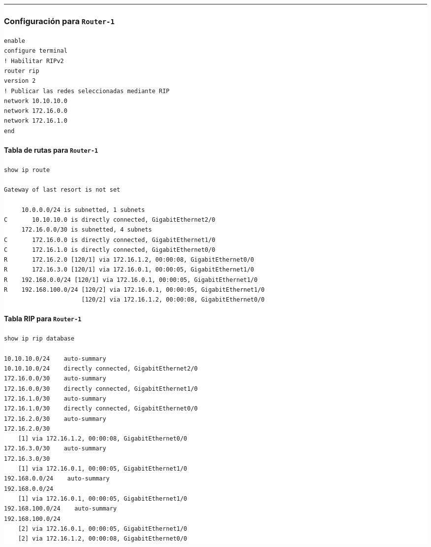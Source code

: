 --------------------------------------------------------------------------------

### Configuración para `Router-1`

```
enable
configure terminal
! Habilitar RIPv2
router rip
version 2
! Publicar las redes seleccionadas mediante RIP
network 10.10.10.0
network 172.16.0.0
network 172.16.1.0
end
```

#### Tabla de rutas para `Router-1`

```
show ip route

Gateway of last resort is not set
 
     10.0.0.0/24 is subnetted, 1 subnets
C       10.10.10.0 is directly connected, GigabitEthernet2/0
     172.16.0.0/30 is subnetted, 4 subnets
C       172.16.0.0 is directly connected, GigabitEthernet1/0
C       172.16.1.0 is directly connected, GigabitEthernet0/0
R       172.16.2.0 [120/1] via 172.16.1.2, 00:00:08, GigabitEthernet0/0
R       172.16.3.0 [120/1] via 172.16.0.1, 00:00:05, GigabitEthernet1/0
R    192.168.0.0/24 [120/1] via 172.16.0.1, 00:00:05, GigabitEthernet1/0
R    192.168.100.0/24 [120/2] via 172.16.0.1, 00:00:05, GigabitEthernet1/0
                      [120/2] via 172.16.1.2, 00:00:08, GigabitEthernet0/0
```

#### Tabla RIP para `Router-1`

```
show ip rip database

10.10.10.0/24    auto-summary
10.10.10.0/24    directly connected, GigabitEthernet2/0
172.16.0.0/30    auto-summary
172.16.0.0/30    directly connected, GigabitEthernet1/0
172.16.1.0/30    auto-summary
172.16.1.0/30    directly connected, GigabitEthernet0/0
172.16.2.0/30    auto-summary
172.16.2.0/30
    [1] via 172.16.1.2, 00:00:08, GigabitEthernet0/0
172.16.3.0/30    auto-summary
172.16.3.0/30
    [1] via 172.16.0.1, 00:00:05, GigabitEthernet1/0
192.168.0.0/24    auto-summary
192.168.0.0/24
    [1] via 172.16.0.1, 00:00:05, GigabitEthernet1/0
192.168.100.0/24    auto-summary
192.168.100.0/24
    [2] via 172.16.0.1, 00:00:05, GigabitEthernet1/0
    [2] via 172.16.1.2, 00:00:08, GigabitEthernet0/0
```
